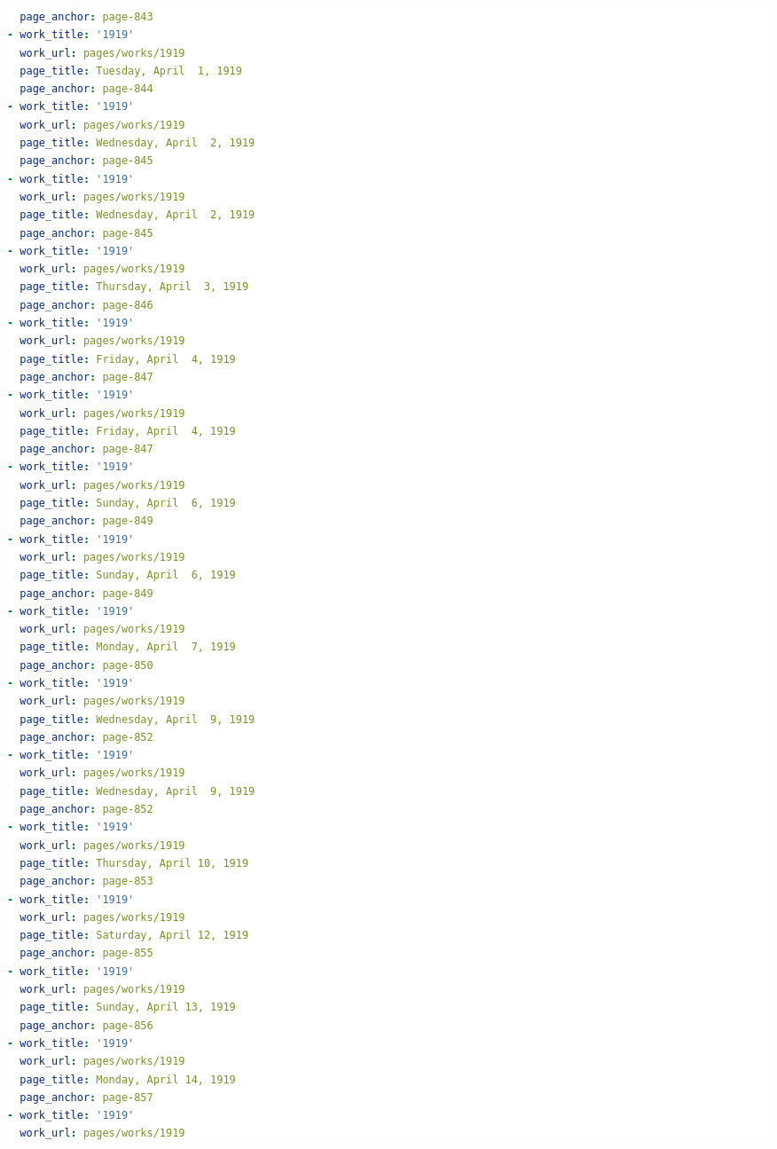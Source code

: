 ```yaml
  page_anchor: page-843
- work_title: '1919'
  work_url: pages/works/1919
  page_title: Tuesday, April  1, 1919
  page_anchor: page-844
- work_title: '1919'
  work_url: pages/works/1919
  page_title: Wednesday, April  2, 1919
  page_anchor: page-845
- work_title: '1919'
  work_url: pages/works/1919
  page_title: Wednesday, April  2, 1919
  page_anchor: page-845
- work_title: '1919'
  work_url: pages/works/1919
  page_title: Thursday, April  3, 1919
  page_anchor: page-846
- work_title: '1919'
  work_url: pages/works/1919
  page_title: Friday, April  4, 1919
  page_anchor: page-847
- work_title: '1919'
  work_url: pages/works/1919
  page_title: Friday, April  4, 1919
  page_anchor: page-847
- work_title: '1919'
  work_url: pages/works/1919
  page_title: Sunday, April  6, 1919
  page_anchor: page-849
- work_title: '1919'
  work_url: pages/works/1919
  page_title: Sunday, April  6, 1919
  page_anchor: page-849
- work_title: '1919'
  work_url: pages/works/1919
  page_title: Monday, April  7, 1919
  page_anchor: page-850
- work_title: '1919'
  work_url: pages/works/1919
  page_title: Wednesday, April  9, 1919
  page_anchor: page-852
- work_title: '1919'
  work_url: pages/works/1919
  page_title: Wednesday, April  9, 1919
  page_anchor: page-852
- work_title: '1919'
  work_url: pages/works/1919
  page_title: Thursday, April 10, 1919
  page_anchor: page-853
- work_title: '1919'
  work_url: pages/works/1919
  page_title: Saturday, April 12, 1919
  page_anchor: page-855
- work_title: '1919'
  work_url: pages/works/1919
  page_title: Sunday, April 13, 1919
  page_anchor: page-856
- work_title: '1919'
  work_url: pages/works/1919
  page_title: Monday, April 14, 1919
  page_anchor: page-857
- work_title: '1919'
  work_url: pages/works/1919
```
